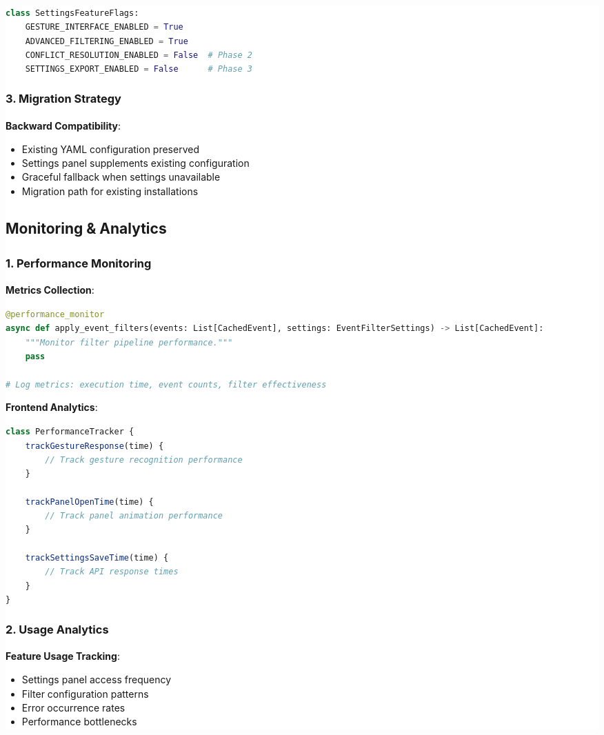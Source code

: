 ```python
class SettingsFeatureFlags:
    GESTURE_INTERFACE_ENABLED = True
    ADVANCED_FILTERING_ENABLED = True
    CONFLICT_RESOLUTION_ENABLED = False  # Phase 2
    SETTINGS_EXPORT_ENABLED = False      # Phase 3
```

### 3. Migration Strategy

**Backward Compatibility**:
- Existing YAML configuration preserved
- Settings panel supplements existing configuration
- Graceful fallback when settings unavailable
- Migration path for existing installations

## Monitoring & Analytics

### 1. Performance Monitoring

**Metrics Collection**:
```python
@performance_monitor
async def apply_event_filters(events: List[CachedEvent], settings: EventFilterSettings) -> List[CachedEvent]:
    """Monitor filter pipeline performance."""
    pass

# Log metrics: execution time, event counts, filter effectiveness
```

**Frontend Analytics**:
```javascript
class PerformanceTracker {
    trackGestureResponse(time) {
        // Track gesture recognition performance
    }
    
    trackPanelOpenTime(time) {
        // Track panel animation performance
    }
    
    trackSettingsSaveTime(time) {
        // Track API response times
    }
}
```

### 2. Usage Analytics

**Feature Usage Tracking**:
- Settings panel access frequency
- Filter configuration patterns
- Error occurrence rates
- Performance bottlenecks
